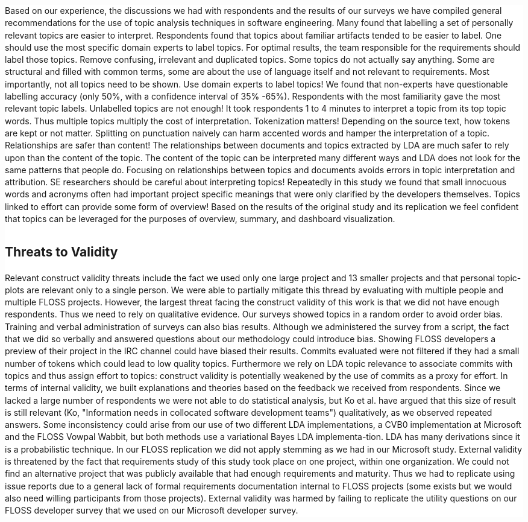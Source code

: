 Based on our experience, the discussions we had with respondents and the results of our surveys we have compiled general recommendations for the use of topic analysis techniques in software engineering.
Many found that labelling a set of personally relevant topics are easier to interpret. Respondents found that topics about familiar artifacts tended to be easier to label. One should use the most specific domain experts to label topics. For optimal results, the team responsible for the requirements should label those topics.
Remove confusing, irrelevant and duplicated topics. Some topics do not actually say anything. Some are structural and filled with common terms, some are about the use of language itself and not relevant to requirements. Most importantly, not all topics need to be shown.
Use domain experts to label topics! We found that non-experts have questionable labelling accuracy (only 50%, with a confidence interval of 35% -65%). Respondents with the most familiarity gave the most relevant topic labels.
Unlabelled topics are not enough! It took respondents 1 to 4 minutes to interpret a topic from its top topic words. Thus multiple topics multiply the cost of interpretation.
Tokenization matters! Depending on the source text, how tokens are kept or not matter. Splitting on punctuation naively can harm accented words and hamper the interpretation of a topic.
Relationships are safer than content! The relationships between documents and topics extracted by LDA are much safer to rely upon than the content of the topic. The content of the topic can be interpreted many different ways and LDA does not look for the same patterns that people do. Focusing on relationships between topics and documents avoids errors in topic interpretation and attribution.
SE researchers should be careful about interpreting topics! Repeatedly in this study we found that small innocuous words and acronyms often had important project specific meanings that were only clarified by the developers themselves.
Topics linked to effort can provide some form of overview! Based on the results of the original study and its replication we feel confident that topics can be leveraged for the purposes of overview, summary, and dashboard visualization.

## Threats to Validity

Relevant construct validity threats include the fact we used only one large project and 13 smaller projects and that personal topic-plots are relevant only to a single person. We were able to partially mitigate this thread by evaluating with multiple people and multiple FLOSS projects. However, the largest threat facing the construct validity of this work is that we did not have enough respondents. Thus we need to rely on qualitative evidence. Our surveys showed topics in a random order to avoid order bias. Training and verbal administration of surveys can also bias results. Although we administered the survey from a script, the fact that we did so verbally and answered questions about our methodology could introduce bias. Showing FLOSS developers a preview of their project in the IRC channel could have biased their results. Commits evaluated were not filtered if they had a small number of tokens which could lead to low quality topics. Furthermore we rely on LDA topic relevance to associate commits with topics and thus assign effort to topics: construct validity is potentially weakened by the use of commits as a proxy for effort.
In terms of internal validity, we built explanations and theories based on the feedback we received from respondents. Since we lacked a large number of respondents we were not able to do statistical analysis, but Ko et al. have argued that this size of result is still relevant (Ko, "Information needs in collocated software development teams") qualitatively, as we observed repeated answers. Some inconsistency could arise from our use of two different LDA implementations, a CVB0 implementation at Microsoft and the FLOSS Vowpal Wabbit, but both methods use a variational Bayes LDA implementa-tion. LDA has many derivations since it is a probabilistic technique. In our FLOSS replication we did not apply stemming as we had in our Microsoft study.
External validity is threatened by the fact that requirements study of this study took place on one project, within one organization. We could not find an alternative project that was publicly available that had enough requirements and maturity. Thus we had to replicate using issue reports due to a general lack of formal requirements documentation internal to FLOSS projects (some exists but we would also need willing participants from those projects). External validity was harmed by failing to replicate the utility questions on our FLOSS developer survey that we used on our Microsoft developer survey.
